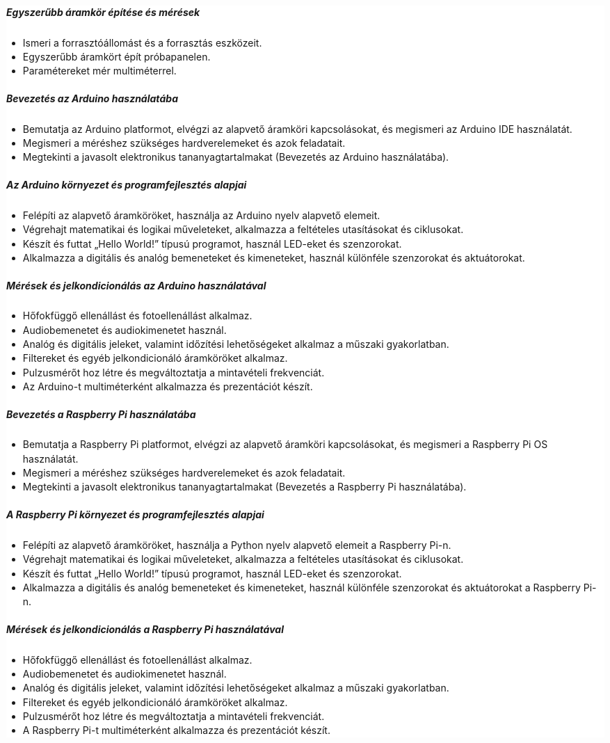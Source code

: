 ##### Egyszerűbb áramkör építése és mérések

- Ismeri a forrasztóállomást és a forrasztás eszközeit.
- Egyszerűbb áramkört épít próbapanelen.
- Paramétereket mér multiméterrel.

##### Bevezetés az Arduino használatába

- Bemutatja az Arduino platformot, elvégzi az alapvető áramköri kapcsolásokat, és megismeri az Arduino IDE használatát.
- Megismeri a méréshez szükséges hardverelemeket és azok feladatait.
- Megtekinti a javasolt elektronikus tananyagtartalmakat (Bevezetés az Arduino használatába).

##### Az Arduino környezet és programfejlesztés alapjai

- Felépíti az alapvető áramköröket, használja az Arduino nyelv alapvető elemeit.
- Végrehajt matematikai és logikai műveleteket, alkalmazza a feltételes utasításokat és ciklusokat.
- Készít és futtat „Hello World!” típusú programot, használ LED-eket és szenzorokat.
- Alkalmazza a digitális és analóg bemeneteket és kimeneteket, használ különféle szenzorokat és aktuátorokat.

##### Mérések és jelkondicionálás az Arduino használatával

- Hőfokfüggő ellenállást és fotoellenállást alkalmaz.
- Audiobemenetet és audiokimenetet használ.
- Analóg és digitális jeleket, valamint időzítési lehetőségeket alkalmaz a műszaki gyakorlatban.
- Filtereket és egyéb jelkondicionáló áramköröket alkalmaz.
- Pulzusmérőt hoz létre és megváltoztatja a mintavételi frekvenciát.
- Az Arduino-t multiméterként alkalmazza és prezentációt készít.

##### Bevezetés a Raspberry Pi használatába

- Bemutatja a Raspberry Pi platformot, elvégzi az alapvető áramköri kapcsolásokat, és megismeri a Raspberry Pi OS használatát.
- Megismeri a méréshez szükséges hardverelemeket és azok feladatait.
- Megtekinti a javasolt elektronikus tananyagtartalmakat (Bevezetés a Raspberry Pi használatába).

##### A Raspberry Pi környezet és programfejlesztés alapjai

- Felépíti az alapvető áramköröket, használja a Python nyelv alapvető elemeit a Raspberry Pi-n.
- Végrehajt matematikai és logikai műveleteket, alkalmazza a feltételes utasításokat és ciklusokat.
- Készít és futtat „Hello World!” típusú programot, használ LED-eket és szenzorokat.
- Alkalmazza a digitális és analóg bemeneteket és kimeneteket, használ különféle szenzorokat és aktuátorokat a Raspberry Pi-n.

##### Mérések és jelkondicionálás a Raspberry Pi használatával

- Hőfokfüggő ellenállást és fotoellenállást alkalmaz.
- Audiobemenetet és audiokimenetet használ.
- Analóg és digitális jeleket, valamint időzítési lehetőségeket alkalmaz a műszaki gyakorlatban.
- Filtereket és egyéb jelkondicionáló áramköröket alkalmaz.
- Pulzusmérőt hoz létre és megváltoztatja a mintavételi frekvenciát.
- A Raspberry Pi-t multiméterként alkalmazza és prezentációt készít.
